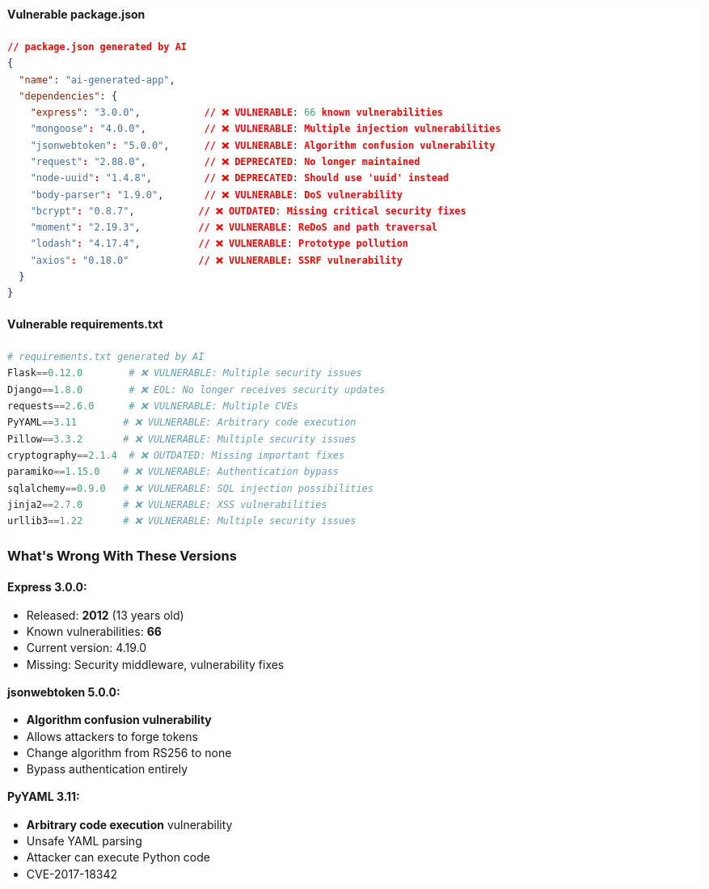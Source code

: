 #### Vulnerable package.json

```json
// package.json generated by AI
{
  "name": "ai-generated-app",
  "dependencies": {
    "express": "3.0.0",           // ❌ VULNERABLE: 66 known vulnerabilities
    "mongoose": "4.0.0",          // ❌ VULNERABLE: Multiple injection vulnerabilities
    "jsonwebtoken": "5.0.0",      // ❌ VULNERABLE: Algorithm confusion vulnerability
    "request": "2.88.0",          // ❌ DEPRECATED: No longer maintained
    "node-uuid": "1.4.8",         // ❌ DEPRECATED: Should use 'uuid' instead
    "body-parser": "1.9.0",       // ❌ VULNERABLE: DoS vulnerability
    "bcrypt": "0.8.7",           // ❌ OUTDATED: Missing critical security fixes
    "moment": "2.19.3",          // ❌ VULNERABLE: ReDoS and path traversal
    "lodash": "4.17.4",          // ❌ VULNERABLE: Prototype pollution
    "axios": "0.18.0"            // ❌ VULNERABLE: SSRF vulnerability
  }
}
```

#### Vulnerable requirements.txt

```python
# requirements.txt generated by AI
Flask==0.12.0        # ❌ VULNERABLE: Multiple security issues
Django==1.8.0        # ❌ EOL: No longer receives security updates
requests==2.6.0      # ❌ VULNERABLE: Multiple CVEs
PyYAML==3.11        # ❌ VULNERABLE: Arbitrary code execution
Pillow==3.3.2       # ❌ VULNERABLE: Multiple security issues
cryptography==2.1.4  # ❌ OUTDATED: Missing important fixes
paramiko==1.15.0    # ❌ VULNERABLE: Authentication bypass
sqlalchemy==0.9.0   # ❌ VULNERABLE: SQL injection possibilities
jinja2==2.7.0       # ❌ VULNERABLE: XSS vulnerabilities
urllib3==1.22       # ❌ VULNERABLE: Multiple security issues
```

### What's Wrong With These Versions

**Express 3.0.0:**
- Released: **2012** (13 years old)
- Known vulnerabilities: **66**
- Current version: 4.19.0
- Missing: Security middleware, vulnerability fixes

**jsonwebtoken 5.0.0:**
- **Algorithm confusion vulnerability**
- Allows attackers to forge tokens
- Change algorithm from RS256 to none
- Bypass authentication entirely

**PyYAML 3.11:**
- **Arbitrary code execution** vulnerability
- Unsafe YAML parsing
- Attacker can execute Python code
- CVE-2017-18342
